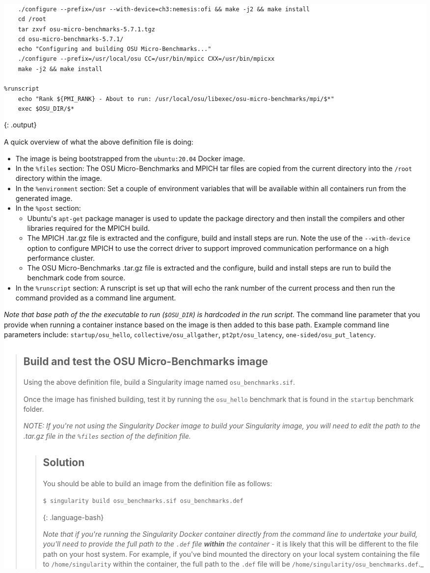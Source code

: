 ~~~
    ./configure --prefix=/usr --with-device=ch3:nemesis:ofi && make -j2 && make install
    cd /root
    tar zxvf osu-micro-benchmarks-5.7.1.tgz
    cd osu-micro-benchmarks-5.7.1/
    echo "Configuring and building OSU Micro-Benchmarks..."
    ./configure --prefix=/usr/local/osu CC=/usr/bin/mpicc CXX=/usr/bin/mpicxx
    make -j2 && make install

%runscript
    echo "Rank ${PMI_RANK} - About to run: /usr/local/osu/libexec/osu-micro-benchmarks/mpi/$*"
    exec $OSU_DIR/$*
~~~
{: .output}

A quick overview of what the above definition file is doing:

 - The image is being bootstrapped from the `ubuntu:20.04` Docker image.
 - In the `%files` section: The OSU Micro-Benchmarks and MPICH tar files are copied from the current directory into the `/root` directory within the image.
 - In the `%environment` section: Set a couple of environment variables that will be available within all containers run from the generated image.
 - In the `%post` section:
   - Ubuntu's `apt-get` package manager is used to update the package directory and then install the compilers and other libraries required for the MPICH build.
   - The MPICH .tar.gz file is extracted and the configure, build and install steps are run. Note the use of the `--with-device` option to configure MPICH to use the correct driver to support improved communication performance on a high performance cluster.
   - The OSU Micro-Benchmarks .tar.gz file is extracted and the configure, build and install steps are run to build the benchmark code from source.
 - In the `%runscript` section: A runscript is set up that will echo the rank number of the current process and then run the command provided as a command line argument.

_Note that base path of the the executable to run (`$OSU_DIR`) is hardcoded in the run script_. The command line parameter that you provide when running a container instance based on the image is then added to this base path. Example command line parameters include: `startup/osu_hello`, `collective/osu_allgather`, `pt2pt/osu_latency`, `one-sided/osu_put_latency`.

> ## Build and test the OSU Micro-Benchmarks image
>
> Using the above definition file, build a Singularity image named `osu_benchmarks.sif`.
> 
> Once the image has finished building, test it by running the `osu_hello` benchmark that is found in the `startup` benchmark folder.
> 
> _NOTE: If you're not using the Singularity Docker image to build your Singularity image, you will need to edit the path to the .tar.gz file in the `%files` section of the definition file._
> 
> > ## Solution
> > 
> > You should be able to build an image from the definition file as follows:
> > 
> > ~~~
> > $ singularity build osu_benchmarks.sif osu_benchmarks.def
> > ~~~
> > {: .language-bash}
> >
> > _Note that if you're running the Singularity Docker container directly from the command line to undertake your build, you'll need to provide the full path to the `.def` file **within** the container_ - it is likely that this will be different to the file path on your host system. For example, if you've bind mounted the directory on your local system containing the file to `/home/singularity` within the container, the full path to the `.def` file will be `/home/singularity/osu_benchmarks.def`._
> >